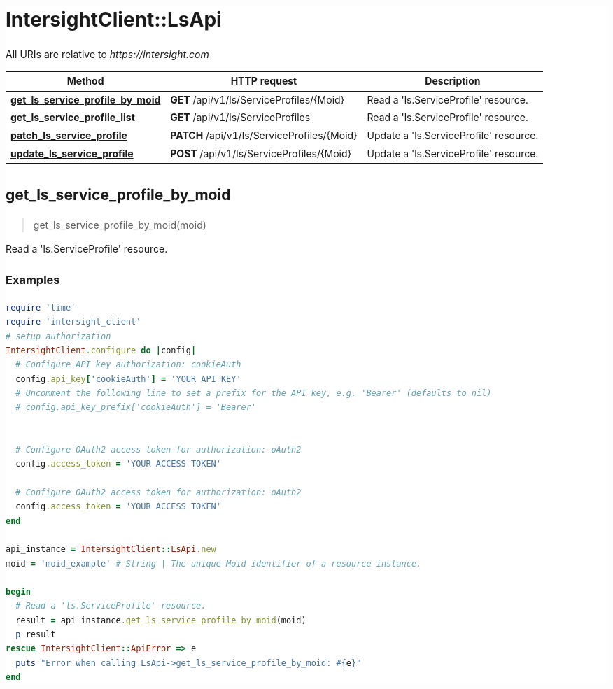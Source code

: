 # IntersightClient::LsApi

All URIs are relative to *https://intersight.com*

| Method | HTTP request | Description |
| ------ | ------------ | ----------- |
| [**get_ls_service_profile_by_moid**](LsApi.md#get_ls_service_profile_by_moid) | **GET** /api/v1/ls/ServiceProfiles/{Moid} | Read a &#39;ls.ServiceProfile&#39; resource. |
| [**get_ls_service_profile_list**](LsApi.md#get_ls_service_profile_list) | **GET** /api/v1/ls/ServiceProfiles | Read a &#39;ls.ServiceProfile&#39; resource. |
| [**patch_ls_service_profile**](LsApi.md#patch_ls_service_profile) | **PATCH** /api/v1/ls/ServiceProfiles/{Moid} | Update a &#39;ls.ServiceProfile&#39; resource. |
| [**update_ls_service_profile**](LsApi.md#update_ls_service_profile) | **POST** /api/v1/ls/ServiceProfiles/{Moid} | Update a &#39;ls.ServiceProfile&#39; resource. |


## get_ls_service_profile_by_moid

> <LsServiceProfile> get_ls_service_profile_by_moid(moid)

Read a 'ls.ServiceProfile' resource.

### Examples

```ruby
require 'time'
require 'intersight_client'
# setup authorization
IntersightClient.configure do |config|
  # Configure API key authorization: cookieAuth
  config.api_key['cookieAuth'] = 'YOUR API KEY'
  # Uncomment the following line to set a prefix for the API key, e.g. 'Bearer' (defaults to nil)
  # config.api_key_prefix['cookieAuth'] = 'Bearer'


  # Configure OAuth2 access token for authorization: oAuth2
  config.access_token = 'YOUR ACCESS TOKEN'

  # Configure OAuth2 access token for authorization: oAuth2
  config.access_token = 'YOUR ACCESS TOKEN'
end

api_instance = IntersightClient::LsApi.new
moid = 'moid_example' # String | The unique Moid identifier of a resource instance.

begin
  # Read a 'ls.ServiceProfile' resource.
  result = api_instance.get_ls_service_profile_by_moid(moid)
  p result
rescue IntersightClient::ApiError => e
  puts "Error when calling LsApi->get_ls_service_profile_by_moid: #{e}"
end
```
